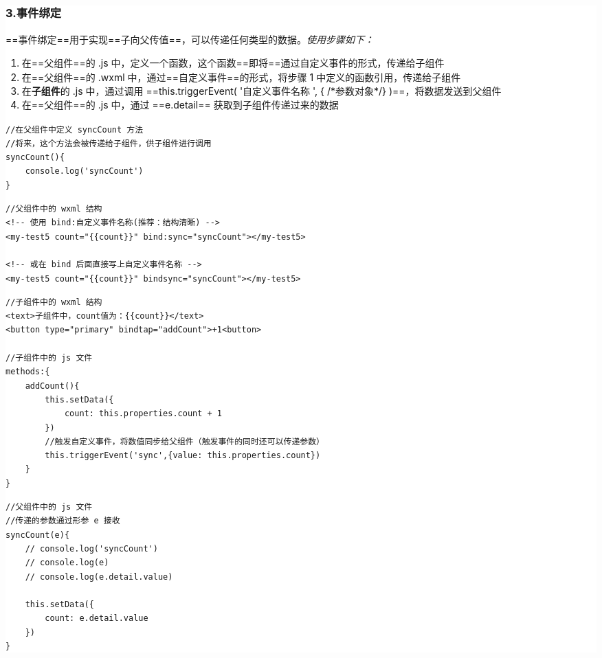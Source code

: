 ### 3.事件绑定

==事件绑定==用于实现==子向父传值==，可以传递任何类型的数据。*使用步骤如下：*

1. 在==父组件==的 .js 中，定义一个函数，这个函数==即将==通过自定义事件的形式，传递给子组件
2. 在==父组件==的 .wxml 中，通过==自定义事件==的形式，将步骤 1 中定义的函数引用，传递给子组件
3. 在**子组件**的 .js 中，通过调用 ==this.triggerEvent( '自定义事件名称 ', { /*参数对象\*/} )==，将数据发送到父组件
4. 在==父组件==的 .js 中，通过 ==e.detail== 获取到子组件传递过来的数据

```
//在父组件中定义 syncCount 方法
//将来，这个方法会被传递给子组件，供子组件进行调用
syncCount(){
	console.log('syncCount')
}
```

```
//父组件中的 wxml 结构
<!-- 使用 bind:自定义事件名称(推荐：结构清晰) -->
<my-test5 count="{{count}}" bind:sync="syncCount"></my-test5>

<!-- 或在 bind 后面直接写上自定义事件名称 -->
<my-test5 count="{{count}}" bindsync="syncCount"></my-test5>
```

```
//子组件中的 wxml 结构
<text>子组件中，count值为：{{count}}</text>
<button type="primary" bindtap="addCount">+1<button>

//子组件中的 js 文件
methods:{
	addCount(){
		this.setData({
			count: this.properties.count + 1
		})
		//触发自定义事件，将数值同步给父组件（触发事件的同时还可以传递参数）
		this.triggerEvent('sync',{value: this.properties.count})
	}
}
```

```
//父组件中的 js 文件
//传递的参数通过形参 e 接收
syncCount(e){
    // console.log('syncCount')
    // console.log(e)
    // console.log(e.detail.value)
    
	this.setData({
		count: e.detail.value
	})
}
```
